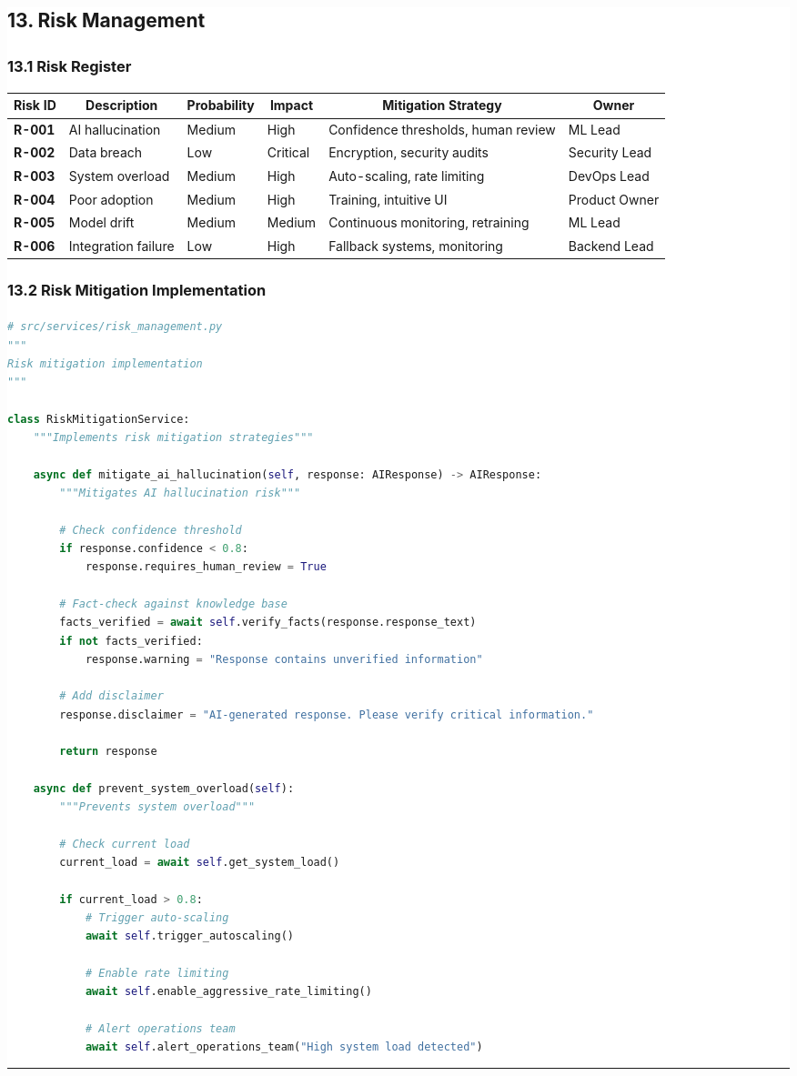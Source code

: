 
## 13. Risk Management

### 13.1 Risk Register

| Risk ID | Description | Probability | Impact | Mitigation Strategy | Owner |
|---------|-------------|-------------|--------|-------------------|--------|
| **R-001** | AI hallucination | Medium | High | Confidence thresholds, human review | ML Lead |
| **R-002** | Data breach | Low | Critical | Encryption, security audits | Security Lead |
| **R-003** | System overload | Medium | High | Auto-scaling, rate limiting | DevOps Lead |
| **R-004** | Poor adoption | Medium | High | Training, intuitive UI | Product Owner |
| **R-005** | Model drift | Medium | Medium | Continuous monitoring, retraining | ML Lead |
| **R-006** | Integration failure | Low | High | Fallback systems, monitoring | Backend Lead |

### 13.2 Risk Mitigation Implementation

```python
# src/services/risk_management.py
"""
Risk mitigation implementation
"""

class RiskMitigationService:
    """Implements risk mitigation strategies"""
    
    async def mitigate_ai_hallucination(self, response: AIResponse) -> AIResponse:
        """Mitigates AI hallucination risk"""
        
        # Check confidence threshold
        if response.confidence < 0.8:
            response.requires_human_review = True
            
        # Fact-check against knowledge base
        facts_verified = await self.verify_facts(response.response_text)
        if not facts_verified:
            response.warning = "Response contains unverified information"
            
        # Add disclaimer
        response.disclaimer = "AI-generated response. Please verify critical information."
        
        return response
    
    async def prevent_system_overload(self):
        """Prevents system overload"""
        
        # Check current load
        current_load = await self.get_system_load()
        
        if current_load > 0.8:
            # Trigger auto-scaling
            await self.trigger_autoscaling()
            
            # Enable rate limiting
            await self.enable_aggressive_rate_limiting()
            
            # Alert operations team
            await self.alert_operations_team("High system load detected")
```

---